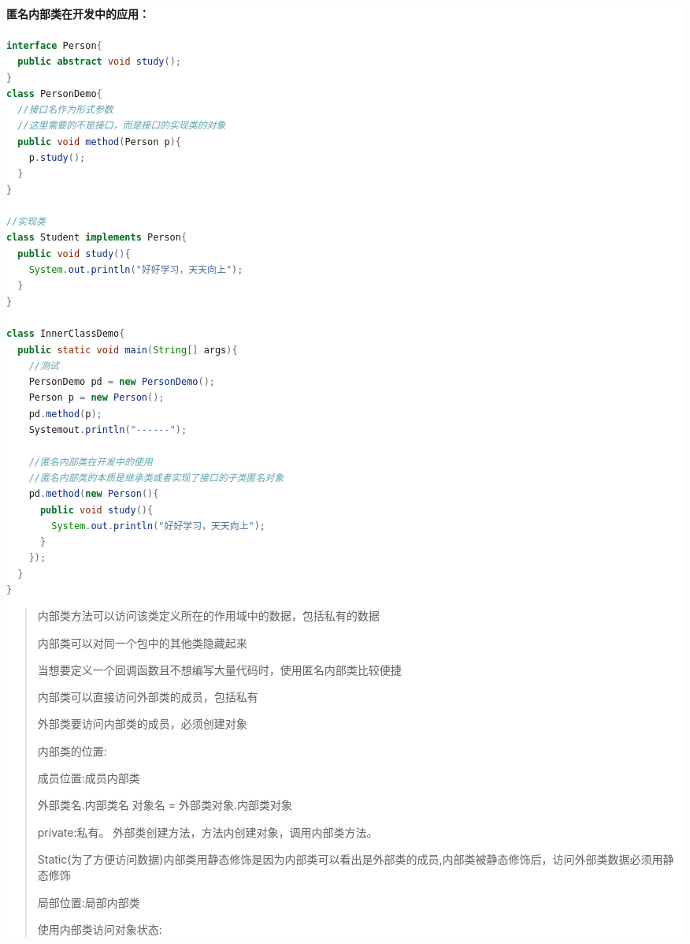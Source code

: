 #### 匿名内部类在开发中的应用：

``` java
interface Person{
  public abstract void study();
}
class PersonDemo{
  //接口名作为形式参数
  //这里需要的不是接口，而是接口的实现类的对象
  public void method(Person p){
    p.study();
  }
}

//实现类
class Student implements Person{
  public void study(){
    System.out.println("好好学习，天天向上");
  }
}

class InnerClassDemo{
  public static void main(String[] args){
    //测试
    PersonDemo pd = new PersonDemo();
    Person p = new Person();
    pd.method(p);
    Systemout.println("------");
    
    //匿名内部类在开发中的使用
    //匿名内部类的本质是继承类或者实现了接口的子类匿名对象
    pd.method(new Person(){
      public void study(){
        System.out.println("好好学习，天天向上");
      }
    });
  }
}
```

>内部类方法可以访问该类定义所在的作用域中的数据，包括私有的数据
>
>内部类可以对同一个包中的其他类隐藏起来
>
>当想要定义一个回调函数且不想编写大量代码时，使用匿名内部类比较便捷
>
>内部类可以直接访问外部类的成员，包括私有
>
>外部类要访问内部类的成员，必须创建对象
>
>内部类的位置:
>
>成员位置:成员内部类
>
>外部类名.内部类名 对象名 = 外部类对象.内部类对象    
>
>private:私有。 外部类创建方法，方法内创建对象，调用内部类方法。
>
>Static(为了方便访问数据)内部类用静态修饰是因为内部类可以看出是外部类的成员,内部类被静态修饰后，访问外部类数据必须用静态修饰
>
>局部位置:局部内部类
>
>使用内部类访问对象状态:
>